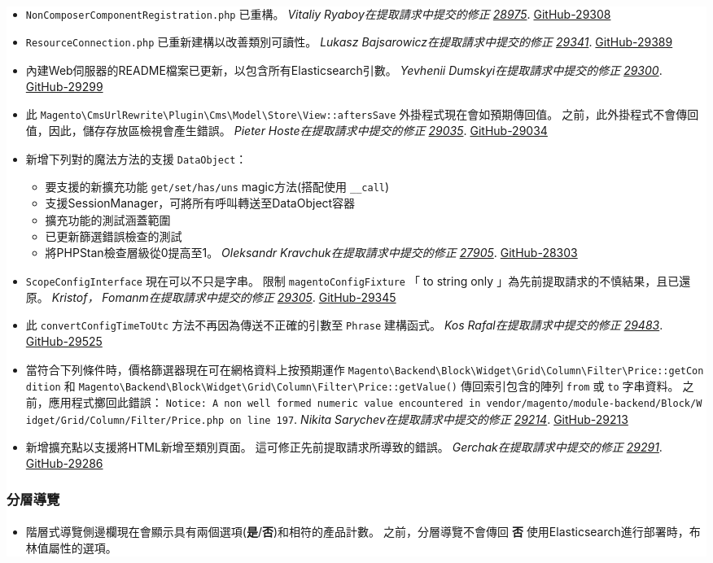 

* `NonComposerComponentRegistration.php` 已重構。 _Vitaliy Ryaboy在提取請求中提交的修正 [28975](https://github.com/magento/magento2/pull/28975)_. [GitHub-29308](https://github.com/magento/magento2/issues/29308)



* `ResourceConnection.php` 已重新建構以改善類別可讀性。 _Lukasz Bajsarowicz在提取請求中提交的修正 [29341](https://github.com/magento/magento2/pull/29341)_. [GitHub-29389](https://github.com/magento/magento2/issues/29389)



* 內建Web伺服器的README檔案已更新，以包含所有Elasticsearch引數。 _Yevhenii Dumskyi在提取請求中提交的修正 [29300](https://github.com/magento/magento2/pull/29300)_. [GitHub-29299](https://github.com/magento/magento2/issues/29299)



* 此 `Magento\CmsUrlRewrite\Plugin\Cms\Model\Store\View::aftersSave` 外掛程式現在會如預期傳回值。 之前，此外掛程式不會傳回值，因此，儲存存放區檢視會產生錯誤。 _Pieter Hoste在提取請求中提交的修正 [29035](https://github.com/magento/magento2/pull/29035)_. [GitHub-29034](https://github.com/magento/magento2/issues/29034)



* 新增下列對的魔法方法的支援 `DataObject`：

   * 要支援的新擴充功能 `get/set/has/uns` magic方法(搭配使用 `__call`)
   * 支援SessionManager，可將所有呼叫轉送至DataObject容器
   * 擴充功能的測試涵蓋範圍
   * 已更新篩選錯誤檢查的測試
   * 將PHPStan檢查層級從0提高至1。 _Oleksandr Kravchuk在提取請求中提交的修正 [27905](https://github.com/magento/magento2/pull/27905)_. [GitHub-28303](https://github.com/magento/magento2/issues/28303)



* `ScopeConfigInterface` 現在可以不只是字串。 限制 `magentoConfigFixture` 「 to string only 」為先前提取請求的不慎結果，且已還原。 _Kristof， Fomanm在提取請求中提交的修正 [29305](https://github.com/magento/magento2/pull/29305)_. [GitHub-29345](https://github.com/magento/magento2/issues/29345)



* 此 `convertConfigTimeToUtc` 方法不再因為傳送不正確的引數至 `Phrase` 建構函式。 _Kos Rafal在提取請求中提交的修正 [29483](https://github.com/magento/magento2/pull/29483)_. [GitHub-29525](https://github.com/magento/magento2/issues/29525)



* 當符合下列條件時，價格篩選器現在可在網格資料上按預期運作 `Magento\Backend\Block\Widget\Grid\Column\Filter\Price::getCondition` 和 `Magento\Backend\Block\Widget\Grid\Column\Filter\Price::getValue()` 傳回索引包含的陣列 `from` 或 `to` 字串資料。 之前，應用程式擲回此錯誤： `Notice: A non well formed numeric value encountered in vendor/magento/module-backend/Block/Widget/Grid/Column/Filter/Price.php on line 197`. _Nikita Sarychev在提取請求中提交的修正 [29214](https://github.com/magento/magento2/pull/29214)_. [GitHub-29213](https://github.com/magento/magento2/issues/29213)



* 新增擴充點以支援將HTML新增至類別頁面。 這可修正先前提取請求所導致的錯誤。 _Gerchak在提取請求中提交的修正 [29291](https://github.com/magento/magento2/pull/29291)_. [GitHub-29286](https://github.com/magento/magento2/issues/29286)

### 分層導覽



* 階層式導覽側邊欄現在會顯示具有兩個選項(**是**/**否**)和相符的產品計數。 之前，分層導覽不會傳回 **否** 使用Elasticsearch進行部署時，布林值屬性的選項。

